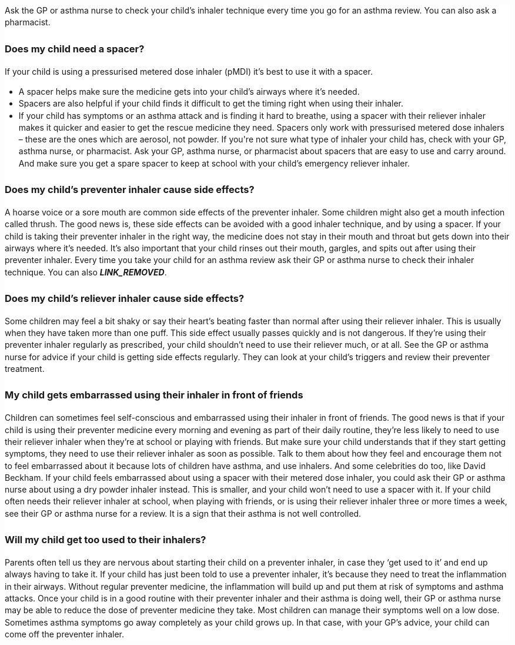 Ask the GP or asthma nurse to check your child’s inhaler technique every time you go for an asthma review. You can also ask a pharmacist.
### Does my child need a spacer?
If your child is using a pressurised metered dose inhaler (pMDI) it’s best to use it with a spacer.
* A spacer helps make sure the medicine gets into your child’s airways where it’s needed.
* Spacers are also helpful if your child finds it difficult to get the timing right when using their inhaler.
* If your child has symptoms or an asthma attack and is finding it hard to breathe, using a spacer with their reliever inhaler makes it quicker and easier to get the rescue medicine they need.
Spacers only work with pressurised metered dose inhalers – these are the ones which are aerosol, not powder. If you're not sure what type of inhaler your child has, check with your GP, asthma nurse, or pharmacist.
Ask your GP, asthma nurse, or pharmacist about spacers that are easy to use and carry around. And make sure you get a spare spacer to keep at school with your child’s emergency reliever inhaler.
### Does my child’s preventer inhaler cause side effects?
A hoarse voice or a sore mouth are common side effects of the preventer inhaler. Some children might also get a mouth infection called thrush. The good news is, these side effects can be avoided with a good inhaler technique, and by using a spacer.
If your child is taking their preventer inhaler in the right way, the medicine does not stay in their mouth and throat but gets down into their airways where it’s needed.
It’s also important that your child rinses out their mouth, gargles, and spits out after using their preventer inhaler.
Every time you take your child for an asthma review ask their GP or asthma nurse to check their inhaler technique. You can also ___LINK_REMOVED___.
### Does my child’s reliever inhaler cause side effects?
Some children may feel a bit shaky or say their heart’s beating faster than normal after using their reliever inhaler. This is usually when they have taken more than one puff. This side effect usually passes quickly and is not dangerous.
If they’re using their preventer inhaler regularly as prescribed, your child shouldn’t need to use their reliever much, or at all.
See the GP or asthma nurse for advice if your child is getting side effects regularly. They can look at your child’s triggers and review their preventer treatment.
### My child gets embarrassed using their inhaler in front of friends
Children can sometimes feel self-conscious and embarrassed using their inhaler in front of friends.
The good news is that if your child is using their preventer medicine every morning and evening as part of their daily routine, they’re less likely to need to use their reliever inhaler when they’re at school or playing with friends.
But make sure your child understands that if they start getting symptoms, they need to use their reliever inhaler as soon as possible. Talk to them about how they feel and encourage them not to feel embarrassed about it because lots of children have asthma, and use inhalers. And some celebrities do too, like David Beckham.
If your child feels embarrassed about using a spacer with their metered dose inhaler, you could ask their GP or asthma nurse about using a dry powder inhaler instead. This is smaller, and your child won’t need to use a spacer with it.
If your child often needs their reliever inhaler at school, when playing with friends, or is using their reliever inhaler three or more times a week, see their GP or asthma nurse for a review. It is a sign that their asthma is not well controlled.
### Will my child get too used to their inhalers?
Parents often tell us they are nervous about starting their child on a preventer inhaler, in case they ‘get used to it’ and end up always having to take it.
If your child has just been told to use a preventer inhaler, it’s because they need to treat the inflammation in their airways. Without regular preventer medicine, the inflammation will build up and put them at risk of symptoms and asthma attacks.
Once your child is in a good routine with their preventer inhaler and their asthma is doing well, their GP or asthma nurse may be able to reduce the dose of preventer medicine they take. Most children can manage their symptoms well on a low dose.
Sometimes asthma symptoms go away completely as your child grows up. In that case, with your GP’s advice, your child can come off the preventer inhaler.